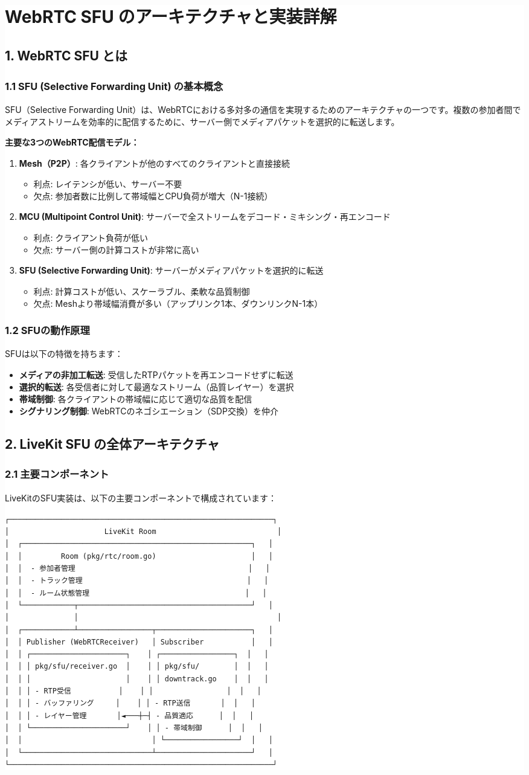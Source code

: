 # WebRTC SFU のアーキテクチャと実装詳解

## 1. WebRTC SFU とは

### 1.1 SFU (Selective Forwarding Unit) の基本概念

SFU（Selective Forwarding Unit）は、WebRTCにおける多対多の通信を実現するためのアーキテクチャの一つです。複数の参加者間でメディアストリームを効率的に配信するために、サーバー側でメディアパケットを選択的に転送します。

**主要な3つのWebRTC配信モデル：**

1. **Mesh（P2P）**: 各クライアントが他のすべてのクライアントと直接接続
   - 利点: レイテンシが低い、サーバー不要
   - 欠点: 参加者数に比例して帯域幅とCPU負荷が増大（N-1接続）

2. **MCU (Multipoint Control Unit)**: サーバーで全ストリームをデコード・ミキシング・再エンコード
   - 利点: クライアント負荷が低い
   - 欠点: サーバー側の計算コストが非常に高い

3. **SFU (Selective Forwarding Unit)**: サーバーがメディアパケットを選択的に転送
   - 利点: 計算コストが低い、スケーラブル、柔軟な品質制御
   - 欠点: Meshより帯域幅消費が多い（アップリンク1本、ダウンリンクN-1本）

### 1.2 SFUの動作原理

SFUは以下の特徴を持ちます：

- **メディアの非加工転送**: 受信したRTPパケットを再エンコードせずに転送
- **選択的転送**: 各受信者に対して最適なストリーム（品質レイヤー）を選択
- **帯域制御**: 各クライアントの帯域幅に応じて適切な品質を配信
- **シグナリング制御**: WebRTCのネゴシエーション（SDP交換）を仲介

## 2. LiveKit SFU の全体アーキテクチャ

### 2.1 主要コンポーネント

LiveKitのSFU実装は、以下の主要コンポーネントで構成されています：

```
┌─────────────────────────────────────────────────────────────┐
│                      LiveKit Room                            │
│  ┌─────────────────────────────────────────────────────┐   │
│  │         Room (pkg/rtc/room.go)                      │   │
│  │  - 参加者管理                                        │   │
│  │  - トラック管理                                      │   │
│  │  - ルーム状態管理                                    │   │
│  └────────────┬────────────────────────────────────────┘   │
│               │                                              │
│  ┌────────────┴─────────────────┬──────────────────────┐   │
│  │ Publisher (WebRTCReceiver)   │ Subscriber           │   │
│  │ ┌──────────────────────┐    │ ┌─────────────────┐  │   │
│  │ │ pkg/sfu/receiver.go  │    │ │ pkg/sfu/        │  │   │
│  │ │                      │    │ │ downtrack.go    │  │   │
│  │ │ - RTP受信           │    │ │                 │  │   │
│  │ │ - バッファリング     │    │ │ - RTP送信       │  │   │
│  │ │ - レイヤー管理       │◄───┼─┤ - 品質適応      │  │   │
│  │ └──────────────────────┘    │ │ - 帯域制御      │  │   │
│  │                              │ └─────────────────┘  │   │
│  └──────────────────────────────┴──────────────────────┘   │
└─────────────────────────────────────────────────────────────┘
```
